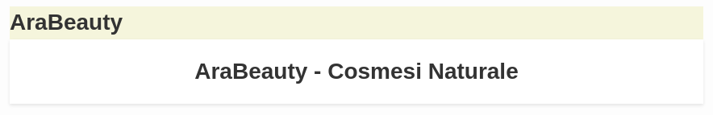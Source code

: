 # AraBeauty
<!DOCTYPE html>
<html lang="it">
<head>
    <meta charset="UTF-8">
    <meta name="viewport" content="width=device-width, initial-scale=1.0">
    <title>AraBeauty - Cosmesi Naturale</title>
    <style>
        body {
            background-color: #f5f5dc; /* Beige */
            font-family: Arial, sans-serif;
            margin: 0;
            padding: 0;
        }
        header {
            background-color: #fff;
            padding: 20px;
            text-align: center;
            box-shadow: 0 2px 4px rgba(0, 0, 0, 0.1);
        }
        h1 {
            color: #333;
            margin: 0;
        }
        section {
            padding: 20px;
            margin-bottom: 20px;
            background-color: #fff;
            border-radius: 8px;
            box-shadow: 0 2px 4px rgba(0, 0, 0, 0.1);
        }
        h2 {
            color: #333;
            margin-top: 0;
        }
        p {
            color: #555;
        }
        footer {
            background-color: #333;
            color: #fff;
            text-align: center;
            padding: 10px 0;
            position: fixed;
            bottom: 0;
            width: 100%;
        }
    </style>
</head>
<body>
    <header>
        <h1>AraBeauty - Cosmesi Naturale</h1>
    </header>
